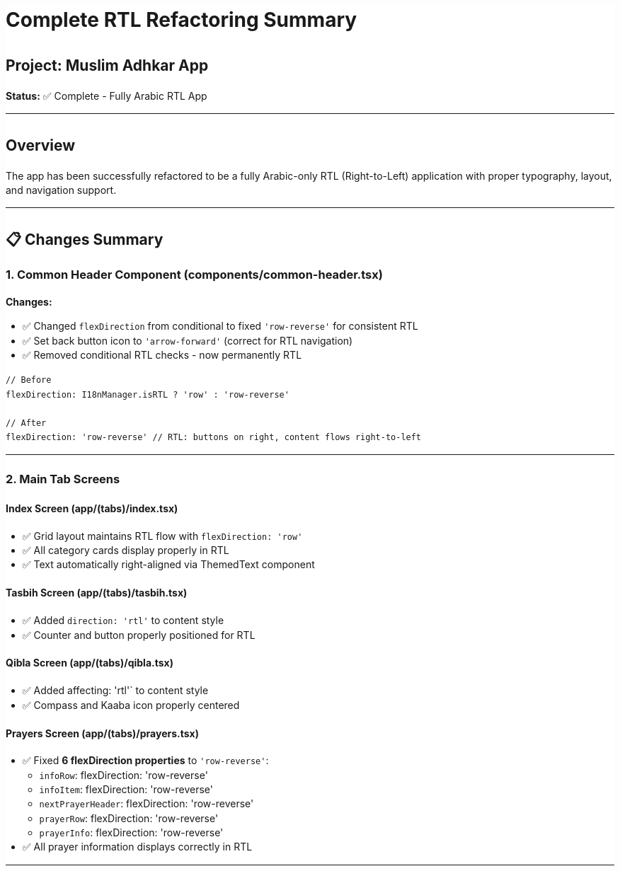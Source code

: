 # Complete RTL Refactoring Summary

## Project: Muslim Adhkar App
**Status:** ✅ Complete - Fully Arabic RTL App

---

## Overview
The app has been successfully refactored to be a fully Arabic-only RTL (Right-to-Left) application with proper typography, layout, and navigation support.

---

## 📋 Changes Summary

### 1. **Common Header Component** (components/common-header.tsx)
**Changes:**
- ✅ Changed `flexDirection` from conditional to fixed `'row-reverse'` for consistent RTL
- ✅ Set back button icon to `'arrow-forward'` (correct for RTL navigation)
- ✅ Removed conditional RTL checks - now permanently RTL

```tsx
// Before
flexDirection: I18nManager.isRTL ? 'row' : 'row-reverse'

// After
flexDirection: 'row-reverse' // RTL: buttons on right, content flows right-to-left
```

---

### 2. **Main Tab Screens**

#### Index Screen (app/(tabs)/index.tsx)
- ✅ Grid layout maintains RTL flow with `flexDirection: 'row'`
- ✅ All category cards display properly in RTL
- ✅ Text automatically right-aligned via ThemedText component

#### Tasbih Screen (app/(tabs)/tasbih.tsx)
- ✅ Added `direction: 'rtl'` to content style
- ✅ Counter and button properly positioned for RTL

#### Qibla Screen (app/(tabs)/qibla.tsx)
- ✅ Added affecting: 'rtl'` to content style
- ✅ Compass and Kaaba icon properly centered

#### Prayers Screen (app/(tabs)/prayers.tsx)
- ✅ Fixed **6 flexDirection properties** to `'row-reverse'`:
  - `infoRow`: flexDirection: 'row-reverse'
  - `infoItem`: flexDirection: 'row-reverse'
  - `nextPrayerHeader`: flexDirection: 'row-reverse'
  - `prayerRow`: flexDirection: 'row-reverse'
  - `prayerInfo`: flexDirection: 'row-reverse'
- ✅ All prayer information displays correctly in RTL

---